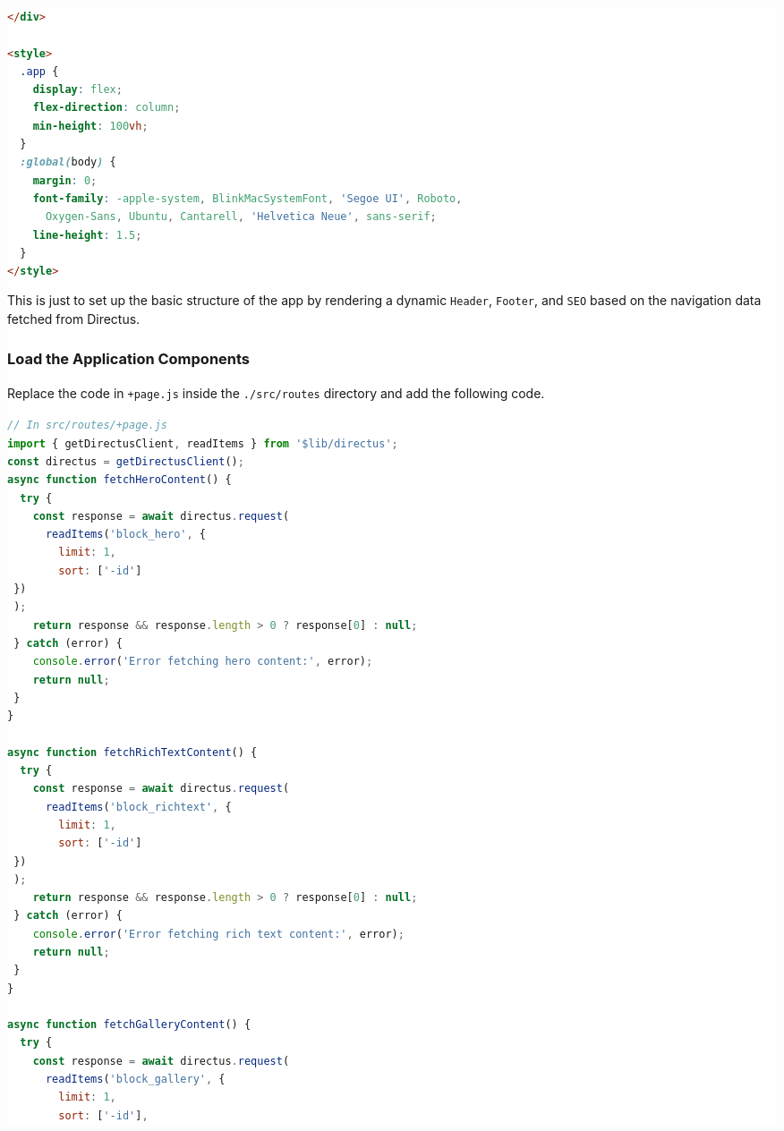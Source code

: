 ```html
</div>

<style>
  .app {
    display: flex;
    flex-direction: column;
    min-height: 100vh;
  }
  :global(body) {
    margin: 0;
    font-family: -apple-system, BlinkMacSystemFont, 'Segoe UI', Roboto, 
      Oxygen-Sans, Ubuntu, Cantarell, 'Helvetica Neue', sans-serif;
    line-height: 1.5;
  }
</style>

```

This is just to set up the basic structure of the app by rendering a dynamic `Header`, `Footer`, and `SEO` based on the navigation data fetched from Directus. 

### Load the Application Components
Replace the code in `+page.js` inside the `./src/routes` directory and add the following code.

```javascript
// In src/routes/+page.js
import { getDirectusClient, readItems } from '$lib/directus';
const directus = getDirectusClient();
async function fetchHeroContent() {
  try {
    const response = await directus.request(
      readItems('block_hero', {
        limit: 1,
        sort: ['-id']
 })
 );
    return response && response.length > 0 ? response[0] : null;
 } catch (error) {
    console.error('Error fetching hero content:', error);
    return null;
 }
}

async function fetchRichTextContent() {
  try {
    const response = await directus.request(
      readItems('block_richtext', {
        limit: 1,
        sort: ['-id'] 
 })
 );
    return response && response.length > 0 ? response[0] : null;
 } catch (error) {
    console.error('Error fetching rich text content:', error);
    return null;
 }
}

async function fetchGalleryContent() {
  try {
    const response = await directus.request(
      readItems('block_gallery', {
        limit: 1,
        sort: ['-id'], 
```